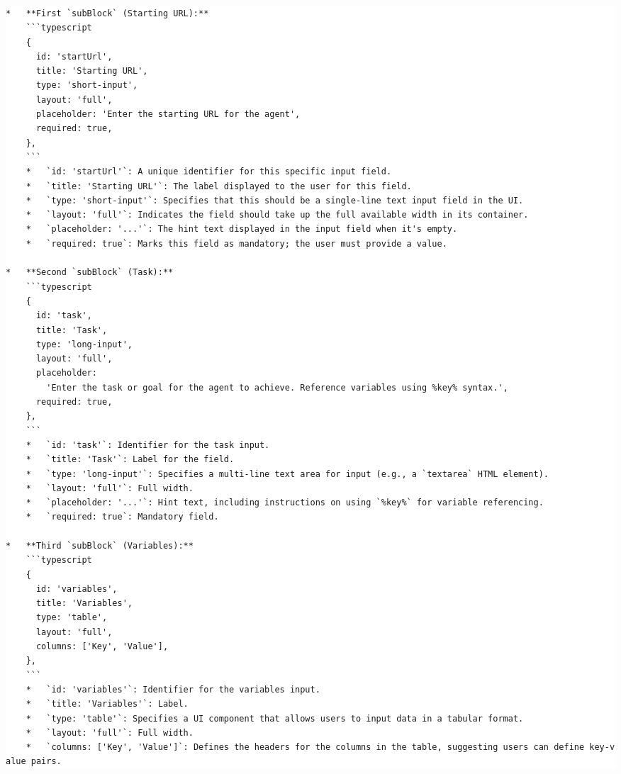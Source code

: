     *   **First `subBlock` (Starting URL):**
        ```typescript
        {
          id: 'startUrl',
          title: 'Starting URL',
          type: 'short-input',
          layout: 'full',
          placeholder: 'Enter the starting URL for the agent',
          required: true,
        },
        ```
        *   `id: 'startUrl'`: A unique identifier for this specific input field.
        *   `title: 'Starting URL'`: The label displayed to the user for this field.
        *   `type: 'short-input'`: Specifies that this should be a single-line text input field in the UI.
        *   `layout: 'full'`: Indicates the field should take up the full available width in its container.
        *   `placeholder: '...'`: The hint text displayed in the input field when it's empty.
        *   `required: true`: Marks this field as mandatory; the user must provide a value.

    *   **Second `subBlock` (Task):**
        ```typescript
        {
          id: 'task',
          title: 'Task',
          type: 'long-input',
          layout: 'full',
          placeholder:
            'Enter the task or goal for the agent to achieve. Reference variables using %key% syntax.',
          required: true,
        },
        ```
        *   `id: 'task'`: Identifier for the task input.
        *   `title: 'Task'`: Label for the field.
        *   `type: 'long-input'`: Specifies a multi-line text area for input (e.g., a `textarea` HTML element).
        *   `layout: 'full'`: Full width.
        *   `placeholder: '...'`: Hint text, including instructions on using `%key%` for variable referencing.
        *   `required: true`: Mandatory field.

    *   **Third `subBlock` (Variables):**
        ```typescript
        {
          id: 'variables',
          title: 'Variables',
          type: 'table',
          layout: 'full',
          columns: ['Key', 'Value'],
        },
        ```
        *   `id: 'variables'`: Identifier for the variables input.
        *   `title: 'Variables'`: Label.
        *   `type: 'table'`: Specifies a UI component that allows users to input data in a tabular format.
        *   `layout: 'full'`: Full width.
        *   `columns: ['Key', 'Value']`: Defines the headers for the columns in the table, suggesting users can define key-value pairs.
